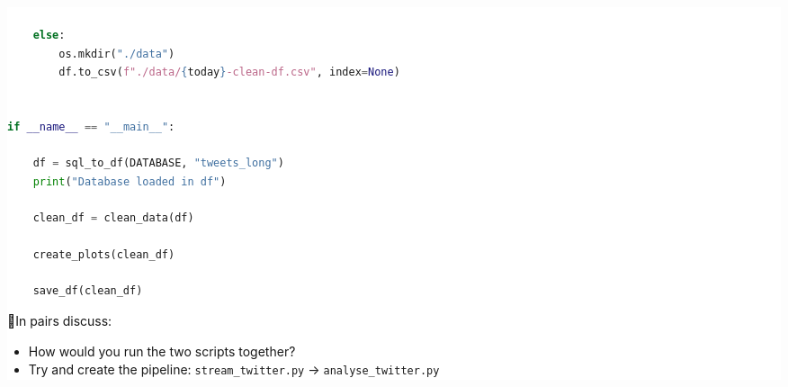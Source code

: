 ```py

    else:
        os.mkdir("./data")
        df.to_csv(f"./data/{today}-clean-df.csv", index=None)


if __name__ == "__main__":

    df = sql_to_df(DATABASE, "tweets_long")
    print("Database loaded in df")

    clean_df = clean_data(df)

    create_plots(clean_df)

    save_df(clean_df)
```


🚦In pairs discuss:
- How would you run the two scripts together?
- Try and create the pipeline: `stream_twitter.py` -> `analyse_twitter.py`
